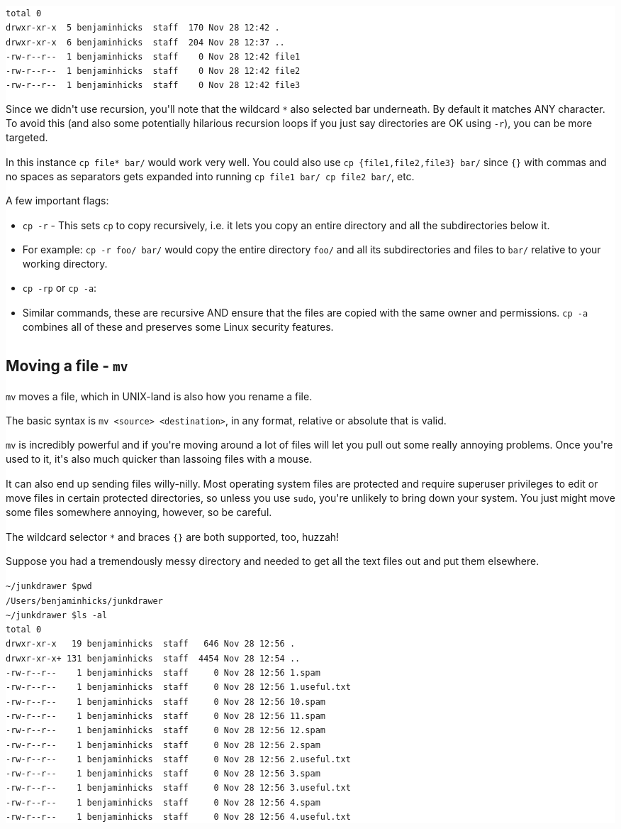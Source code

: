 ```
total 0
drwxr-xr-x  5 benjaminhicks  staff  170 Nov 28 12:42 .
drwxr-xr-x  6 benjaminhicks  staff  204 Nov 28 12:37 ..
-rw-r--r--  1 benjaminhicks  staff    0 Nov 28 12:42 file1
-rw-r--r--  1 benjaminhicks  staff    0 Nov 28 12:42 file2
-rw-r--r--  1 benjaminhicks  staff    0 Nov 28 12:42 file3
```

Since we didn't use recursion, you'll note that the wildcard `*` also selected bar underneath. By default
it matches ANY character. To avoid this (and also some potentially hilarious recursion loops if you just
say directories are OK using `-r`), you can be more targeted.

In this instance `cp file* bar/` would work very well. You could also use `cp {file1,file2,file3} bar/`
since `{}` with commas and no spaces as separators gets expanded into running `cp file1 bar/ cp file2 bar/`, etc.


A few important flags:
* `cp -r` - This sets `cp` to copy recursively, i.e. it lets you copy an entire directory and all the subdirectories below it.
 - For example: `cp -r foo/ bar/` would copy the entire directory `foo/` and all its subdirectories and files to `bar/` relative to your working directory.
* `cp -rp` or `cp -a`:
 - Similar commands, these are recursive AND ensure that the files are copied with the same owner and permissions. `cp -a` combines all of these and preserves some Linux security features.

## Moving a file - `mv`

`mv` moves a file, which in UNIX-land is also how you rename a file.

The basic syntax is `mv <source> <destination>`, in any format, relative or absolute that is valid.

`mv` is incredibly powerful and if you're moving around a lot of files will let you pull out some
really annoying problems. Once you're used to it, it's also much quicker than lassoing files with a mouse.

It can also end up sending files willy-nilly. Most operating system files are protected and require superuser privileges to edit or move files in certain protected directories,
so unless you use `sudo`, you're unlikely to bring down your system. You
just might move some files somewhere annoying, however, so be careful.

The wildcard selector `*` and braces `{}` are both supported, too, huzzah!

Suppose you had a tremendously messy directory and needed to get all the text files out and put them elsewhere.

```
~/junkdrawer $pwd
/Users/benjaminhicks/junkdrawer
~/junkdrawer $ls -al
total 0
drwxr-xr-x   19 benjaminhicks  staff   646 Nov 28 12:56 .
drwxr-xr-x+ 131 benjaminhicks  staff  4454 Nov 28 12:54 ..
-rw-r--r--    1 benjaminhicks  staff     0 Nov 28 12:56 1.spam
-rw-r--r--    1 benjaminhicks  staff     0 Nov 28 12:56 1.useful.txt
-rw-r--r--    1 benjaminhicks  staff     0 Nov 28 12:56 10.spam
-rw-r--r--    1 benjaminhicks  staff     0 Nov 28 12:56 11.spam
-rw-r--r--    1 benjaminhicks  staff     0 Nov 28 12:56 12.spam
-rw-r--r--    1 benjaminhicks  staff     0 Nov 28 12:56 2.spam
-rw-r--r--    1 benjaminhicks  staff     0 Nov 28 12:56 2.useful.txt
-rw-r--r--    1 benjaminhicks  staff     0 Nov 28 12:56 3.spam
-rw-r--r--    1 benjaminhicks  staff     0 Nov 28 12:56 3.useful.txt
-rw-r--r--    1 benjaminhicks  staff     0 Nov 28 12:56 4.spam
-rw-r--r--    1 benjaminhicks  staff     0 Nov 28 12:56 4.useful.txt
```